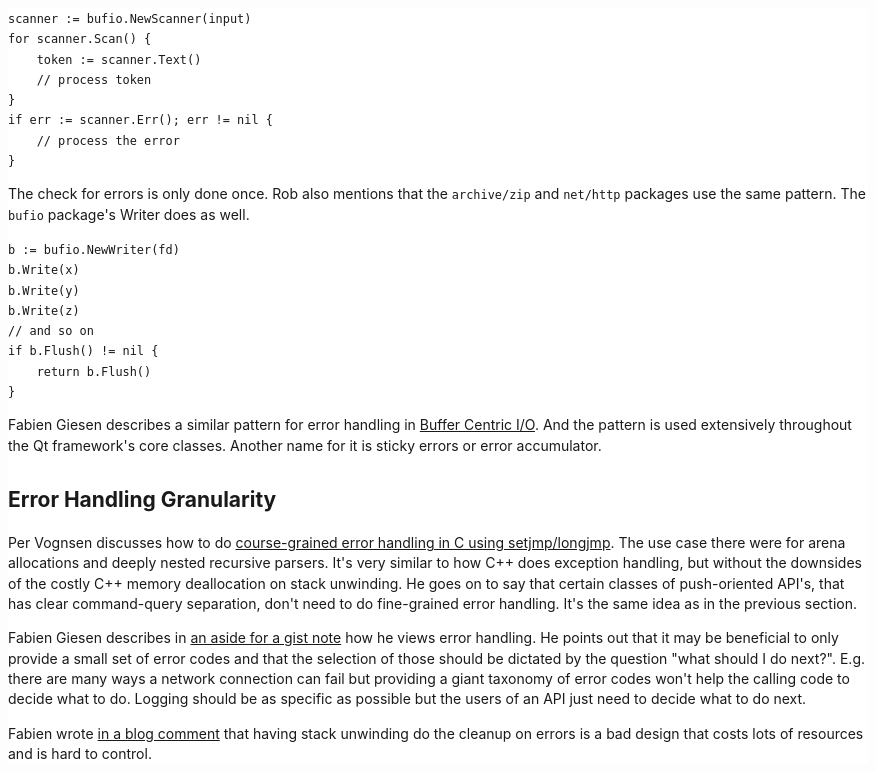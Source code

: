 ```
scanner := bufio.NewScanner(input)
for scanner.Scan() {
    token := scanner.Text()
    // process token
}
if err := scanner.Err(); err != nil {
    // process the error
}
```
The check for errors is only done once. Rob also mentions that the
`archive/zip` and `net/http` packages use the same pattern. The `bufio`
package's Writer does as well.

```
b := bufio.NewWriter(fd)
b.Write(x)
b.Write(y)
b.Write(z)
// and so on
if b.Flush() != nil {
    return b.Flush()
}
```

Fabien Giesen describes a similar pattern for error handling in [Buffer
Centric I/O](https://fgiesen.wordpress.com/2011/11/21/buffer-centric-io/). And
the pattern is used extensively throughout the Qt framework's core classes.
Another name for it is sticky errors or error accumulator.

## Error Handling Granularity
Per Vognsen discusses how to do [course-grained error handling in C using
setjmp/longjmp](https://bitwise.handmade.network/episode/bitwise/bitwise006/#5537).
The use case there were for arena allocations and deeply nested recursive
parsers. It's very similar to how C++ does exception handling, but without the
downsides of the costly C++ memory deallocation on stack unwinding. He goes on to say
that certain classes of push-oriented API's, that has clear command-query separation,
don't need to do fine-grained error handling. It's the same idea as in the
previous section.

Fabien Giesen describes in [an aside for a gist note](https://gist.github.com/anonymous/2edc9e9d52a93c126ff486cfb4a2c65b)
how he views error handling. He points out that it may be beneficial to only
provide a small set of error codes and that the selection of those should be
dictated by the question "what should I do next?". E.g. there are many ways a
network connection can fail but providing a giant taxonomy of error codes
won't help the calling code to decide what to do. Logging should be as
specific as possible but the users of an API just need to decide what to do
next.

Fabien wrote [in a blog
comment](http://cbloomrants.blogspot.se/2010/06/06-07-10-exceptions.html?showComment=1275971007229#c4849051810850075252)
 that having stack unwinding do the cleanup on errors is a bad design that
costs lots of resources and is hard to control.
